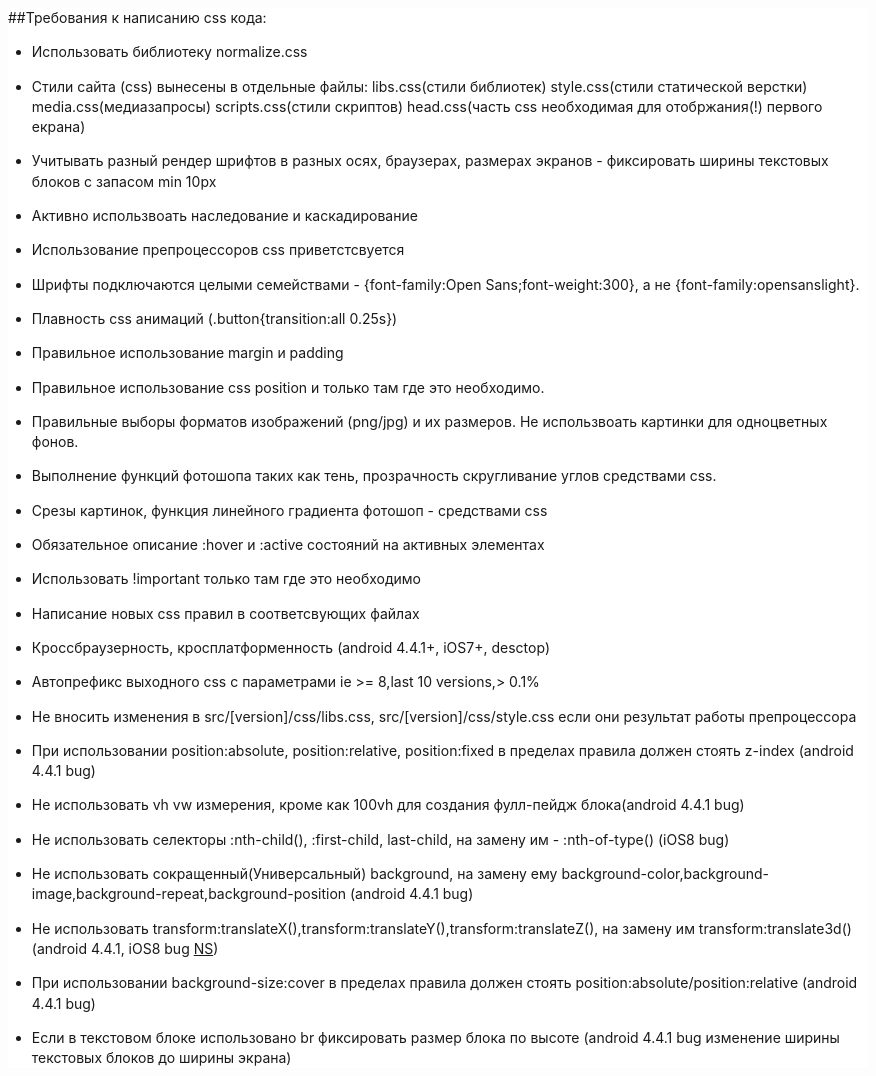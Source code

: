 ##Требования к написанию css кода:

* Использовать библиотеку normalize.css

* Стили сайта (css) вынесены в отдельные файлы: libs.css(стили библиотек) style.css(стили статической верстки) media.css(медиазапросы) scripts.css(стили скриптов) head.css(часть css необходимая для отобржания(!) первого екрана)

* Учитывать разный рендер шрифтов в разных осях, браузерах, размерах экранов - фиксировать ширины текстовых блоков с запасом min 10px

* Aктивно использвоать наследование и каскадирование

* Использование препроцессоров css приветстсвуется

* Шрифты подключаются целыми семействами - {font-family:Open Sans;font-weight:300}, а не {font-family:opensanslight}.

* Плавность css анимаций (.button{transition:all 0.25s})

* Правильное использование margin и padding

* Правильное использование css position и только там где это необходимо.

* Правильные выборы форматов изображений (png/jpg) и их размеров. Не использвоать картинки для одноцветных фонов.

* Выполнение функций фотошопа таких как тень, прозрачность скругливание углов средствами css.

* Срезы картинок, функция линейного градиента фотошоп -  средствами css

* Обязательное описание :hover и :active состояний на активных элементах

* Использовать !important только там где это необходимо

* Написание новых css правил в соответсвующих файлах

* Кроссбраузерность, кросплатформенность (android 4.4.1+, iOS7+, desctop)

* Автопрефикс выходного css с параметрами ie >= 8,last 10 versions,> 0.1%

* Не вносить изменения в src/[version]/css/libs.css, src/[version]/css/style.css если они результат работы препроцессора

* При использовании position:absolute, position:relative, position:fixed в пределах правила должен стоять z-index (android 4.4.1 bug)

* Не использовать vh vw измерения, кроме как 100vh для создания фулл-пейдж блока(android 4.4.1 bug)

* Не использовать селекторы  :nth-child(), :first-child, last-child, на замену им - :nth-of-type() (iOS8 bug)

* Не использовать сокращенный(Универсальный) background, на замену ему background-color,background-image,background-repeat,background-position (android 4.4.1 bug)

* Не использовать transform:translateX(),transform:translateY(),transform:translateZ(), на замену им transform:translate3d() (android 4.4.1, iOS8 bug [NS](http://webdone.info/reporting/test/in.html))

* При использовании background-size:cover в пределах правила должен стоять position:absolute/position:relative (android 4.4.1 bug)

* Если в текстовом блоке использовано br фиксировать размер блока по высоте (android 4.4.1 bug изменение ширины текстовых блоков до ширины экрана)
